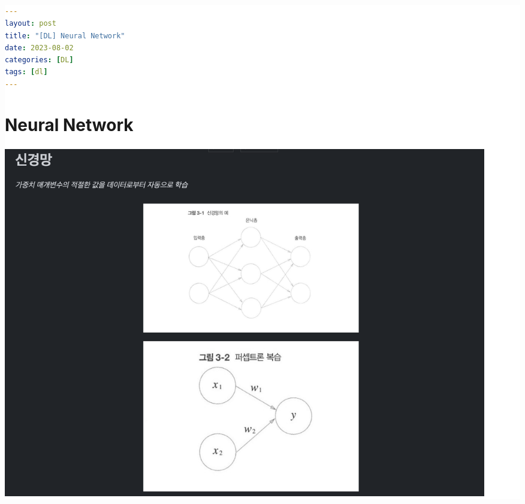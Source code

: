 ```yaml
---
layout: post
title: "[DL] Neural Network"
date: 2023-08-02
categories: [DL]
tags: [dl]
---
```








# **Neural Network**

<img src="../../assets/img/DL_NeuralNetwork/dl_neauralnetwork1.png" alt="" width="800">
